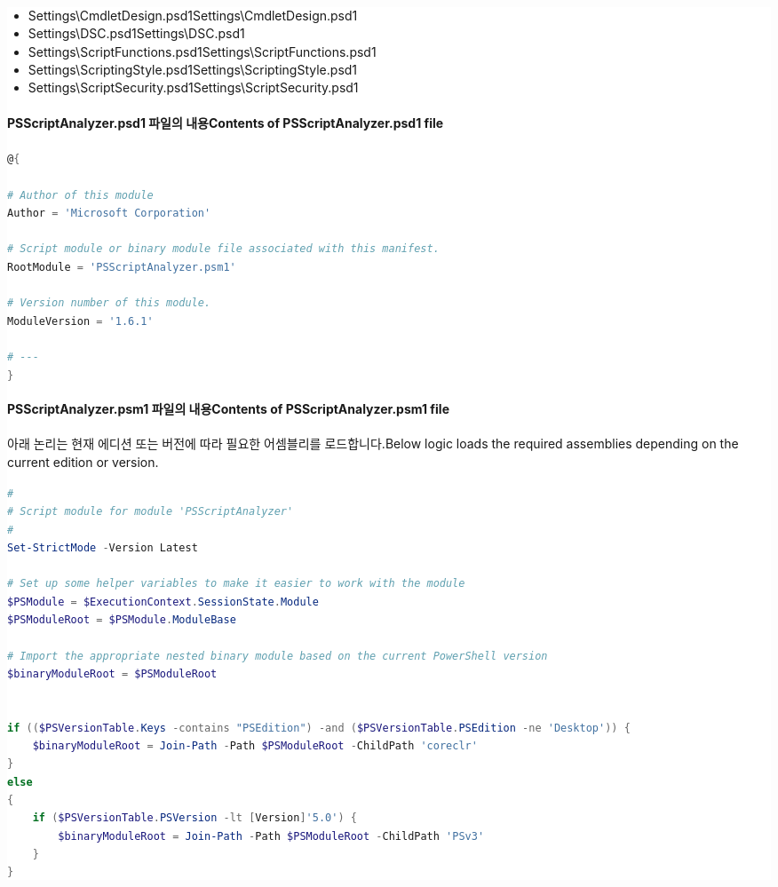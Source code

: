 - <span data-ttu-id="06c5d-130">Settings\CmdletDesign.psd1</span><span class="sxs-lookup"><span data-stu-id="06c5d-130">Settings\CmdletDesign.psd1</span></span>
- <span data-ttu-id="06c5d-131">Settings\DSC.psd1</span><span class="sxs-lookup"><span data-stu-id="06c5d-131">Settings\DSC.psd1</span></span>
- <span data-ttu-id="06c5d-132">Settings\ScriptFunctions.psd1</span><span class="sxs-lookup"><span data-stu-id="06c5d-132">Settings\ScriptFunctions.psd1</span></span>
- <span data-ttu-id="06c5d-133">Settings\ScriptingStyle.psd1</span><span class="sxs-lookup"><span data-stu-id="06c5d-133">Settings\ScriptingStyle.psd1</span></span>
- <span data-ttu-id="06c5d-134">Settings\ScriptSecurity.psd1</span><span class="sxs-lookup"><span data-stu-id="06c5d-134">Settings\ScriptSecurity.psd1</span></span>

#### <a name="contents-of-psscriptanalyzerpsd1-file"></a><span data-ttu-id="06c5d-135">PSScriptAnalyzer.psd1 파일의 내용</span><span class="sxs-lookup"><span data-stu-id="06c5d-135">Contents of PSScriptAnalyzer.psd1 file</span></span>

```powershell
@{
 
# Author of this module
Author = 'Microsoft Corporation'

# Script module or binary module file associated with this manifest.
RootModule = 'PSScriptAnalyzer.psm1'

# Version number of this module.
ModuleVersion = '1.6.1'

# ---
}
```

#### <a name="contents-of-psscriptanalyzerpsm1-file"></a><span data-ttu-id="06c5d-136">PSScriptAnalyzer.psm1 파일의 내용</span><span class="sxs-lookup"><span data-stu-id="06c5d-136">Contents of PSScriptAnalyzer.psm1 file</span></span>
<span data-ttu-id="06c5d-137">아래 논리는 현재 에디션 또는 버전에 따라 필요한 어셈블리를 로드합니다.</span><span class="sxs-lookup"><span data-stu-id="06c5d-137">Below logic loads the required assemblies depending on the current edition or version.</span></span>

```powershell
#
# Script module for module 'PSScriptAnalyzer'
#
Set-StrictMode -Version Latest

# Set up some helper variables to make it easier to work with the module
$PSModule = $ExecutionContext.SessionState.Module
$PSModuleRoot = $PSModule.ModuleBase

# Import the appropriate nested binary module based on the current PowerShell version
$binaryModuleRoot = $PSModuleRoot


if (($PSVersionTable.Keys -contains "PSEdition") -and ($PSVersionTable.PSEdition -ne 'Desktop')) {
    $binaryModuleRoot = Join-Path -Path $PSModuleRoot -ChildPath 'coreclr'
}
else
{
    if ($PSVersionTable.PSVersion -lt [Version]'5.0') {
        $binaryModuleRoot = Join-Path -Path $PSModuleRoot -ChildPath 'PSv3'
    }    
}

```
